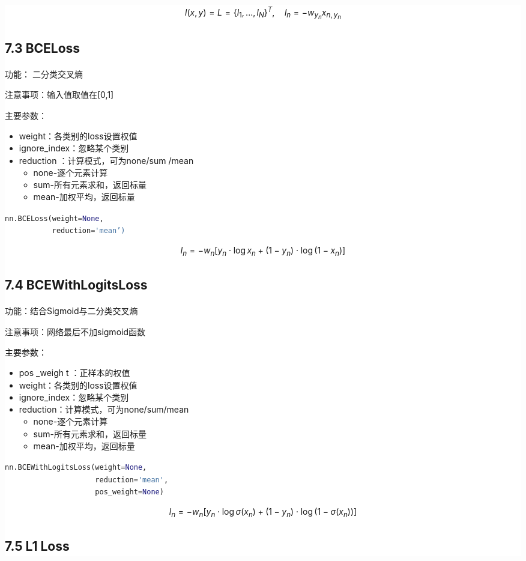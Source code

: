 $$
l(x,y)=L=\{l_1,...,l_N\}^T,\quad l_n=-w_{y_n}x_{n,y_n}
$$

## 7.3 BCELoss

功能： 二分类交叉熵

注意事项：输入值取值在[0,1]

主要参数：

- weight：各类别的loss设置权值
- ignore_index：忽略某个类别
- reduction ：计算模式，可为none/sum /mean
  - none-逐个元素计算
  - sum-所有元素求和，返回标量
  - mean-加权平均，返回标量  

```py
nn.BCELoss(weight=None,
           reduction='mean’)
```

$$
l_n=-w_n[y_n\cdot\log x_n + (1-y_n)\cdot\log(1-x_n)]
$$

## 7.4 BCEWithLogitsLoss

功能：结合Sigmoid与二分类交叉熵

注意事项：网络最后不加sigmoid函数

主要参数：

- pos _weigh t ：正样本的权值
- weight：各类别的loss设置权值
- ignore_index：忽略某个类别
- reduction：计算模式，可为none/sum/mean
  - none-逐个元素计算
  - sum-所有元素求和，返回标量
  - mean-加权平均，返回标量

```py
nn.BCEWithLogitsLoss(weight=None,
                     reduction='mean',
                     pos_weight=None)
```

$$
l_n=-w_n[y_n\cdot\log\sigma(x_n)+(1-y_n)\cdot\log(1-\sigma(x_n))]
$$

## 7.5 L1 Loss
